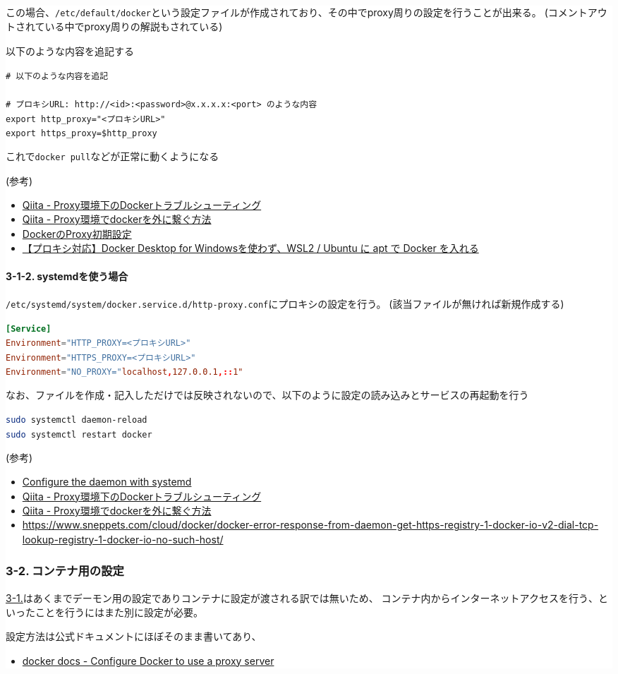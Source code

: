 この場合、`/etc/default/docker`という設定ファイルが作成されており、その中でproxy周りの設定を行うことが出来る。
(コメントアウトされている中でproxy周りの解説もされている)

以下のような内容を追記する

```sh:/etc/default/docker
# 以下のような内容を追記

# プロキシURL: http://<id>:<password>@x.x.x.x:<port> のような内容
export http_proxy="<プロキシURL>"
export https_proxy=$http_proxy
```

これで`docker pull`などが正常に動くようになる

(参考)

- [Qiita - Proxy環境下のDockerトラブルシューティング](https://qiita.com/tora470/items/cd9335f5ce638e11bb97#ubuntu)
- [Qiita - Proxy環境でdockerを外に繋ぐ方法](https://qiita.com/Riliumph/items/921e76444ea6ba145294)
- [DockerのProxy初期設定](https://hangstuck.com/docker-proxy-setting/)
- [【プロキシ対応】Docker Desktop for Windowsを使わず、WSL2 / Ubuntu に apt で Docker を入れる](https://sabakunotabito.hatenablog.com/entry/2021/10/03/024348)

#### 3-1-2. systemdを使う場合

`/etc/systemd/system/docker.service.d/http-proxy.conf`にプロキシの設定を行う。
(該当ファイルが無ければ新規作成する)

```conf:/etc/systemd/system/docker.service.d/http-proxy.conf
[Service]
Environment="HTTP_PROXY=<プロキシURL>"
Environment="HTTPS_PROXY=<プロキシURL>"
Environment="NO_PROXY="localhost,127.0.0.1,::1"
```

なお、ファイルを作成・記入しただけでは反映されないので、以下のように設定の読み込みとサービスの再起動を行う

```sh
sudo systemctl daemon-reload
sudo systemctl restart docker
```

(参考)

- [Configure the daemon with systemd](https://docs.docker.com/config/daemon/systemd/)
- [Qiita - Proxy環境下のDockerトラブルシューティング](https://qiita.com/tora470/items/cd9335f5ce638e11bb97#ubuntu)
- [Qiita - Proxy環境でdockerを外に繋ぐ方法](https://qiita.com/Riliumph/items/921e76444ea6ba145294)
- https://www.sneppets.com/cloud/docker/docker-error-response-from-daemon-get-https-registry-1-docker-io-v2-dial-tcp-lookup-registry-1-docker-io-no-such-host/

### 3-2. コンテナ用の設定

[3-1.](#3-1.-dockerデーモン向けの設定)はあくまでデーモン用の設定でありコンテナに設定が渡される訳では無いため、
コンテナ内からインターネットアクセスを行う、といったことを行うにはまた別に設定が必要。

設定方法は公式ドキュメントにほぼそのまま書いてあり、

- [docker docs - Configure Docker to use a proxy server](https://docs.docker.com/network/proxy/)
